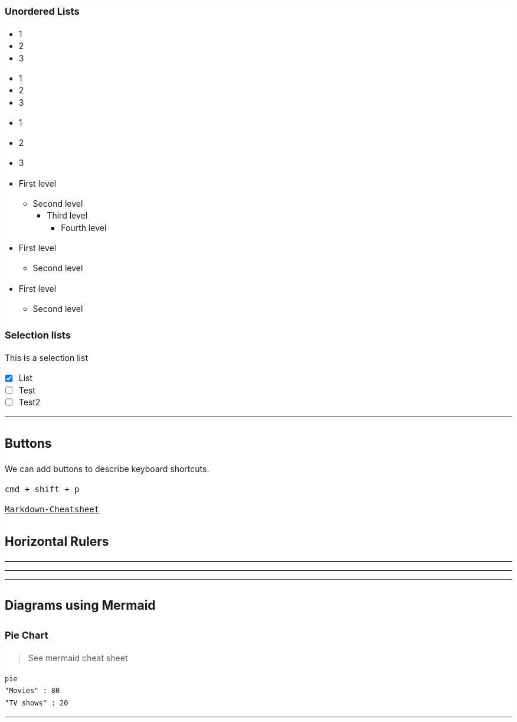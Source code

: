 ### Unordered Lists
* 1
* 2
* 3

+ 1
+ 2
+ 3

- 1
- 2
- 3

- First level
    - Second level
        - Third level
            - Fourth level
- First level
    - Second level
- First level
    - Second level

### Selection lists
This is a selection list
- [X] List
- [ ] Test
- [ ] Test2

---
## Buttons
We can add buttons to describe keyboard shortcuts.

<kbd>cmd + shift + p</kbd>

<kbd>[Markdown-Cheatsheet](https://github.com/lifeparticle/Markdown-Cheatsheet)</kbd>

## Horizontal Rulers
---
***
___

## Diagrams using Mermaid
### Pie Chart
>See mermaid cheat sheet

```mermaid
pie
"Movies" : 80
"TV shows" : 20
```

---

[1]: http://jamesqquick.com/ 
[image]: https://images.unsplash.com/photo-1415604934674-561df9abf539?ixlib=rb-1.2.1&ixid=eyJhcHBfaWQiOjEyMDd9&auto=format&fit=crop&w=100&q=80